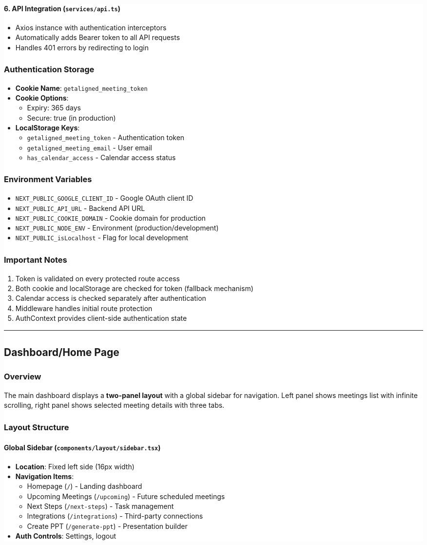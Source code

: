 #### 6. **API Integration** (`services/api.ts`)
- Axios instance with authentication interceptors
- Automatically adds Bearer token to all API requests
- Handles 401 errors by redirecting to login

### Authentication Storage
- **Cookie Name**: `getaligned_meeting_token`
- **Cookie Options**: 
  - Expiry: 365 days
  - Secure: true (in production)
- **LocalStorage Keys**: 
  - `getaligned_meeting_token` - Authentication token
  - `getaligned_meeting_email` - User email
  - `has_calendar_access` - Calendar access status

### Environment Variables
- `NEXT_PUBLIC_GOOGLE_CLIENT_ID` - Google OAuth client ID
- `NEXT_PUBLIC_API_URL` - Backend API URL
- `NEXT_PUBLIC_COOKIE_DOMAIN` - Cookie domain for production
- `NEXT_PUBLIC_NODE_ENV` - Environment (production/development)
- `NEXT_PUBLIC_isLocalhost` - Flag for local development

### Important Notes
1. Token is validated on every protected route access
2. Both cookie and localStorage are checked for token (fallback mechanism)
3. Calendar access is checked separately after authentication
4. Middleware handles initial route protection
5. AuthContext provides client-side authentication state

---

## Dashboard/Home Page

### Overview
The main dashboard displays a **two-panel layout** with a global sidebar for navigation. Left panel shows meetings list with infinite scrolling, right panel shows selected meeting details with three tabs.

### Layout Structure

#### **Global Sidebar** (`components/layout/sidebar.tsx`)
- **Location**: Fixed left side (16px width)
- **Navigation Items**:
  - Homepage (`/`) - Landing dashboard
  - Upcoming Meetings (`/upcoming`) - Future scheduled meetings  
  - Next Steps (`/next-steps`) - Task management
  - Integrations (`/integrations`) - Third-party connections
  - Create PPT (`/generate-ppt`) - Presentation builder
- **Auth Controls**: Settings, logout
